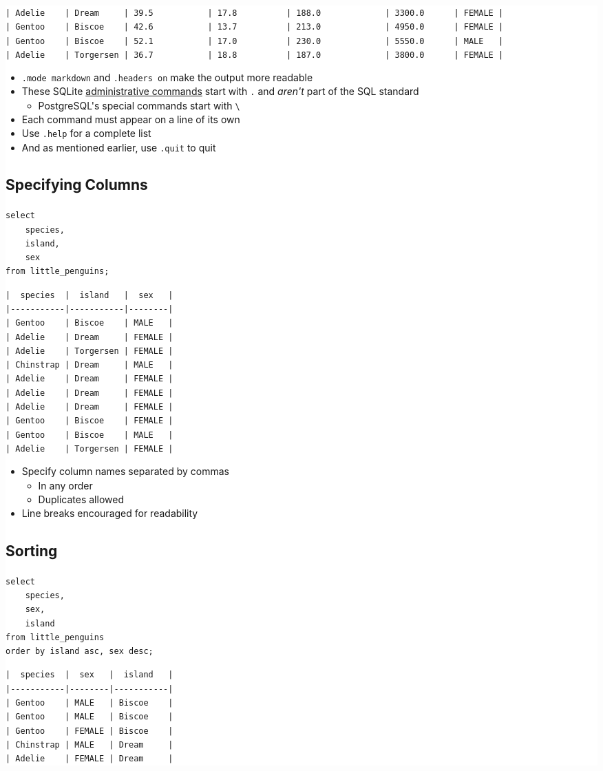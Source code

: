 ```{data-file="admin_commands.out"}
| Adelie    | Dream     | 39.5           | 17.8          | 188.0             | 3300.0      | FEMALE |
| Gentoo    | Biscoe    | 42.6           | 13.7          | 213.0             | 4950.0      | FEMALE |
| Gentoo    | Biscoe    | 52.1           | 17.0          | 230.0             | 5550.0      | MALE   |
| Adelie    | Torgersen | 36.7           | 18.8          | 187.0             | 3800.0      | FEMALE |
```

-   `.mode markdown` and `.headers on` make the output more readable
-   These SQLite [administrative commands](g:admin_command)
    start with `.` and *aren't* part of the SQL standard
    -   PostgreSQL's special commands start with `\`
-   Each command must appear on a line of its own
-   Use `.help` for a complete list
-   And as mentioned earlier, use `.quit` to quit

## Specifying Columns

```{data-file="specify_columns.penguins.sql"}
select
    species,
    island,
    sex
from little_penguins;
```
```{data-file="specify_columns.penguins.out"}
|  species  |  island   |  sex   |
|-----------|-----------|--------|
| Gentoo    | Biscoe    | MALE   |
| Adelie    | Dream     | FEMALE |
| Adelie    | Torgersen | FEMALE |
| Chinstrap | Dream     | MALE   |
| Adelie    | Dream     | FEMALE |
| Adelie    | Dream     | FEMALE |
| Adelie    | Dream     | FEMALE |
| Gentoo    | Biscoe    | FEMALE |
| Gentoo    | Biscoe    | MALE   |
| Adelie    | Torgersen | FEMALE |
```

-   Specify column names separated by commas
    -   In any order
    -   Duplicates allowed
-   Line breaks encouraged for readability

## Sorting

```{data-file="sort.penguins.sql"}
select
    species,
    sex,
    island
from little_penguins
order by island asc, sex desc;
```
```{data-file="sort.penguins.out"}
|  species  |  sex   |  island   |
|-----------|--------|-----------|
| Gentoo    | MALE   | Biscoe    |
| Gentoo    | MALE   | Biscoe    |
| Gentoo    | FEMALE | Biscoe    |
| Chinstrap | MALE   | Dream     |
| Adelie    | FEMALE | Dream     |
```